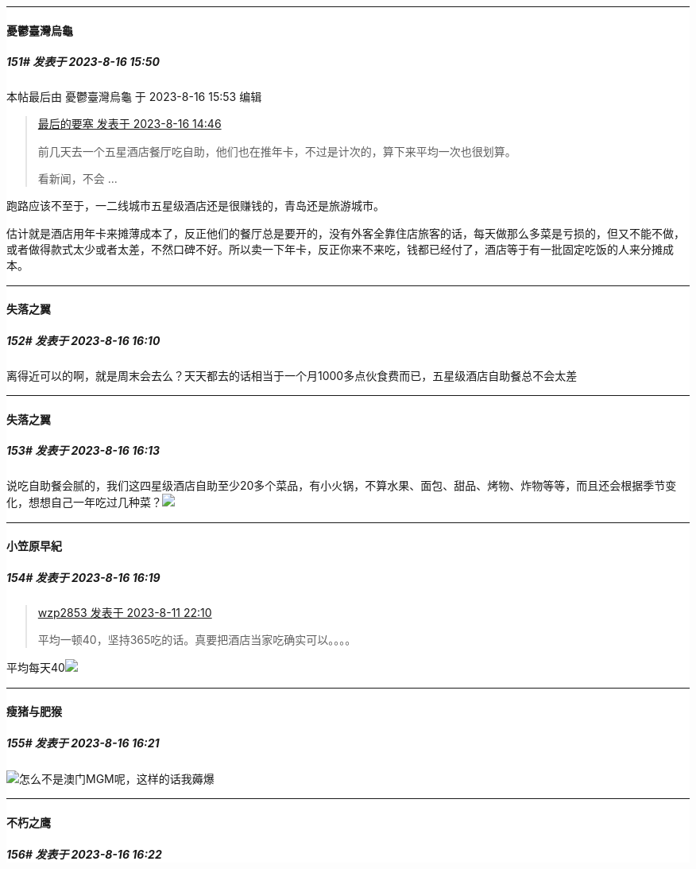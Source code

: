 *****

####  憂鬱臺灣烏龜  
##### 151#       发表于 2023-8-16 15:50

 本帖最后由 憂鬱臺灣烏龜 于 2023-8-16 15:53 编辑 
<blockquote><a href="httphttps://bbs.saraba1st.com/2b/forum.php?mod=redirect&amp;goto=findpost&amp;pid=62047379&amp;ptid=2148077" target="_blank">最后的要塞 发表于 2023-8-16 14:46</a>

前几天去一个五星酒店餐厅吃自助，他们也在推年卡，不过是计次的，算下来平均一次也很划算。

看新闻，不会 ...</blockquote>跑路应该不至于，一二线城市五星级酒店还是很赚钱的，青岛还是旅游城市。

估计就是酒店用年卡来摊薄成本了，反正他们的餐厅总是要开的，没有外客全靠住店旅客的话，每天做那么多菜是亏损的，但又不能不做，或者做得款式太少或者太差，不然口碑不好。所以卖一下年卡，反正你来不来吃，钱都已经付了，酒店等于有一批固定吃饭的人来分摊成本。

*****

####  失落之翼  
##### 152#       发表于 2023-8-16 16:10

离得近可以的啊，就是周末会去么？天天都去的话相当于一个月1000多点伙食费而已，五星级酒店自助餐总不会太差

*****

####  失落之翼  
##### 153#       发表于 2023-8-16 16:13

说吃自助餐会腻的，我们这四星级酒店自助至少20多个菜品，有小火锅，不算水果、面包、甜品、烤物、炸物等等，而且还会根据季节变化，想想自己一年吃过几种菜？<img src="https://static.saraba1st.com/image/smiley/face2017/037.png" referrerpolicy="no-referrer">

*****

####  小笠原早紀  
##### 154#       发表于 2023-8-16 16:19

<blockquote><a href="httphttps://bbs.saraba1st.com/2b/forum.php?mod=redirect&amp;goto=findpost&amp;pid=61997983&amp;ptid=2148077" target="_blank">wzp2853 发表于 2023-8-11 22:10</a>

平均一顿40，坚持365吃的话。真要把酒店当家吃确实可以。。。。</blockquote>
平均每天40<img src="https://static.saraba1st.com/image/smiley/face2017/019.png" referrerpolicy="no-referrer">

*****

####  瘦猪与肥猴  
##### 155#       发表于 2023-8-16 16:21

<img src="https://static.saraba1st.com/image/smiley/face2017/001.png" referrerpolicy="no-referrer">怎么不是澳门MGM呢，这样的话我薅爆

*****

####  不朽之鹰  
##### 156#       发表于 2023-8-16 16:22
